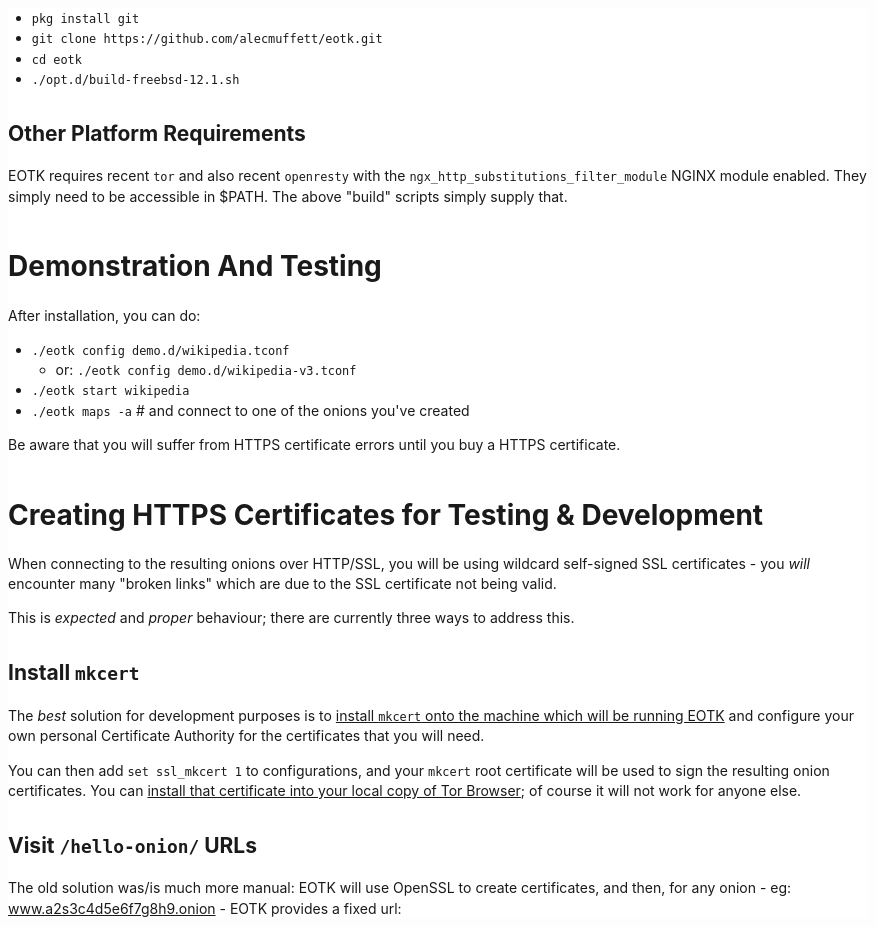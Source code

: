 * `pkg install git`
* `git clone https://github.com/alecmuffett/eotk.git`
* `cd eotk`
* `./opt.d/build-freebsd-12.1.sh`

## Other Platform Requirements

EOTK requires recent `tor` and also recent `openresty` with the
`ngx_http_substitutions_filter_module` NGINX module enabled.  They
simply need to be accessible in $PATH.  The above "build" scripts
simply supply that.

# Demonstration And Testing

After installation, you can do:

* `./eotk config demo.d/wikipedia.tconf`
  * or: `./eotk config demo.d/wikipedia-v3.tconf`
* `./eotk start wikipedia`
* `./eotk maps -a` # and connect to one of the onions you've created

Be aware that you will suffer from HTTPS certificate errors 
until you buy a HTTPS certificate.

# Creating HTTPS Certificates for Testing & Development

When connecting to the resulting onions over HTTP/SSL, you will be
using wildcard self-signed SSL certificates - you *will* encounter
many "broken links" which are due to the SSL certificate not being
valid.

This is *expected* and *proper* behaviour; there are currently three
ways to address this.

## Install `mkcert`

The *best* solution for development purposes is to [install `mkcert`
onto the machine which will be running
EOTK](https://github.com/FiloSottile/mkcert#installation) and
configure your own personal Certificate Authority for the certificates
that you will need.

You can then add `set ssl_mkcert 1` to configurations, and your
`mkcert` root certificate will be used to sign the resulting onion
certificates. You can [install that certificate into your local copy
of Tor Browser](/docs.d/ADDING-A-ROOT-CERTIFICATE-TO-TOR-BROWSER.md);
of course it will not work for anyone else.

## Visit `/hello-onion/` URLs

The old solution was/is much more manual: EOTK will use OpenSSL to
create certificates, and then, for any onion - eg:
www.a2s3c4d5e6f7g8h9.onion - EOTK provides a fixed url:
